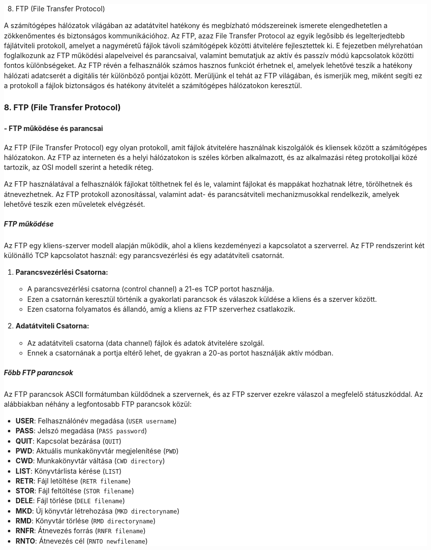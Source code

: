 8. FTP (File Transfer Protocol)

A számítógépes hálózatok világában az adatátvitel hatékony és megbízható módszereinek ismerete elengedhetetlen a zökkenőmentes és biztonságos kommunikációhoz. Az FTP, azaz File Transfer Protocol az egyik legősibb és legelterjedtebb fájlátviteli protokoll, amelyet a nagyméretű fájlok távoli számítógépek közötti átvitelére fejlesztettek ki. E fejezetben mélyrehatóan foglalkozunk az FTP működési alapelveivel és parancsaival, valamint bemutatjuk az aktív és passzív módú kapcsolatok közötti fontos különbségeket. Az FTP révén a felhasználók számos hasznos funkciót érhetnek el, amelyek lehetővé teszik a hatékony hálózati adatcserét a digitális tér különböző pontjai között. Merüljünk el tehát az FTP világában, és ismerjük meg, miként segíti ez a protokoll a fájlok biztonságos és hatékony átvitelét a számítógépes hálózatokon keresztül.

### 8. FTP (File Transfer Protocol)

#### - FTP működése és parancsai

Az FTP (File Transfer Protocol) egy olyan protokoll, amit fájlok átvitelére használnak kiszolgálók és kliensek között a számítógépes hálózatokon. Az FTP az interneten és a helyi hálózatokon is széles körben alkalmazott, és az alkalmazási réteg protokolljai közé tartozik, az OSI modell szerint a hetedik réteg. 

Az FTP használatával a felhasználók fájlokat tölthetnek fel és le, valamint fájlokat és mappákat hozhatnak létre, törölhetnek és átnevezhetnek. Az FTP protokoll azonosítással, valamint adat- és parancsátviteli mechanizmusokkal rendelkezik, amelyek lehetővé teszik ezen műveletek elvégzését.

##### FTP működése

Az FTP egy kliens-szerver modell alapján működik, ahol a kliens kezdeményezi a kapcsolatot a szerverrel. Az FTP rendszerint két különálló TCP kapcsolatot használ: egy parancsvezérlési és egy adatátviteli csatornát. 

1. **Parancsvezérlési Csatorna:**
   - A parancsvezérlési csatorna (control channel) a 21-es TCP portot használja. 
   - Ezen a csatornán keresztül történik a gyakorlati parancsok és válaszok küldése a kliens és a szerver között.
   - Ezen csatorna folyamatos és állandó, amíg a kliens az FTP szerverhez csatlakozik.

2. **Adatátviteli Csatorna:**
   - Az adatátviteli csatorna (data channel) fájlok és adatok átvitelére szolgál.
   - Ennek a csatornának a portja eltérő lehet, de gyakran a 20-as portot használják aktív módban.
   
##### Főbb FTP parancsok

Az FTP parancsok ASCII formátumban küldődnek a szervernek, és az FTP szerver ezekre válaszol a megfelelő státuszkóddal. Az alábbiakban néhány a legfontosabb FTP parancsok közül:

- **USER**: Felhasználónév megadása (`USER username`)
- **PASS**: Jelszó megadása (`PASS password`)
- **QUIT**: Kapcsolat bezárása (`QUIT`)
- **PWD**: Aktuális munkakönyvtár megjelenítése (`PWD`)
- **CWD**: Munkakönyvtár váltása (`CWD directory`)
- **LIST**: Könyvtárlista kérése (`LIST`)
- **RETR**: Fájl letöltése (`RETR filename`)
- **STOR**: Fájl feltöltése (`STOR filename`)
- **DELE**: Fájl törlése (`DELE filename`)
- **MKD**: Új könyvtár létrehozása (`MKD directoryname`)
- **RMD**: Könyvtár törlése (`RMD directoryname`)
- **RNFR**: Átnevezés forrás (`RNFR filename`)
- **RNTO**: Átnevezés cél (`RNTO newfilename`)

